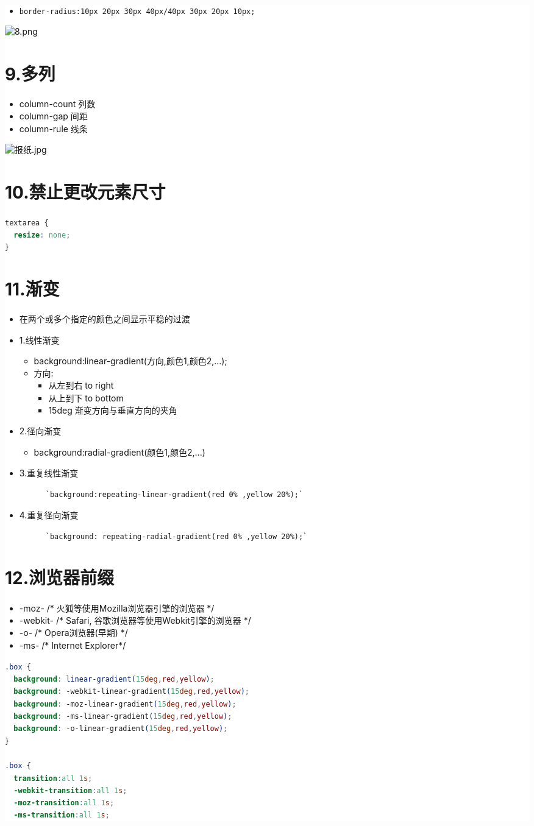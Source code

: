    - `border-radius:10px 20px 30px 40px/40px 30px 20px 10px;`

![8.png](https://cdn.nlark.com/yuque/0/2021/png/22608300/1636788087267-5101ec36-390c-4cd8-8c7b-82a30769b736.png#averageHue=%23eeeaea&clientId=uf9270c2e-9523-4&from=ui&height=223&id=u9d3b7c43&originHeight=448&originWidth=603&originalType=binary&ratio=1&rotation=0&showTitle=false&size=44047&status=done&style=none&taskId=u1a211cc7-60b0-484b-b9cb-365198a937b&title=&width=300)

<a name="qI3TG"></a>
# 9.多列

- column-count 列数
- column-gap 间距
- column-rule 线条

![报纸.jpg](https://cdn.nlark.com/yuque/0/2021/jpeg/22608300/1636782312609-8a6d3402-b498-412f-b525-9909317d9695.jpeg#averageHue=%23d7cdca&clientId=u6d88fd07-b096-4&from=ui&height=444&id=u42dc38d9&originHeight=757&originWidth=1024&originalType=binary&ratio=1&rotation=0&showTitle=false&size=224110&status=done&style=none&taskId=ub663ee9d-5a83-4680-ada2-c5cafef97a6&title=&width=600)

<a name="IVtlK"></a>
# 10.禁止更改元素尺寸
```css
textarea {
  resize: none;
}
```

<a name="OqUh9"></a>
# 11.渐变

- 在两个或多个指定的颜色之间显示平稳的过渡
- 1.线性渐变 
   - background:linear-gradient(方向,颜色1,颜色2,...);
   - 方向:
      - 从左到右 to right
      - 从上到下 to bottom
      - 15deg 渐变方向与垂直方向的夹角
- 2.径向渐变
   - background:radial-gradient(颜色1,颜色2,...)
- 3.重复线性渐变

            `background:repeating-linear-gradient(red 0% ,yellow 20%);`

- 4.重复径向渐变

            `background: repeating-radial-gradient(red 0% ,yellow 20%);`

<a name="KrugW"></a>
# 12.浏览器前缀

- -moz-     /* 火狐等使用Mozilla浏览器引擎的浏览器 */
- -webkit-  /* Safari, 谷歌浏览器等使用Webkit引擎的浏览器 */
- -o-       /* Opera浏览器(早期) */
- -ms-      /* Internet Explorer*/ 
```css
.box {
  background: linear-gradient(15deg,red,yellow);
  background: -webkit-linear-gradient(15deg,red,yellow);
  background: -moz-linear-gradient(15deg,red,yellow);
  background: -ms-linear-gradient(15deg,red,yellow);
  background: -o-linear-gradient(15deg,red,yellow);
}

.box {
  transition:all 1s;
  -webkit-transition:all 1s;
  -moz-transition:all 1s;
  -ms-transition:all 1s;
```